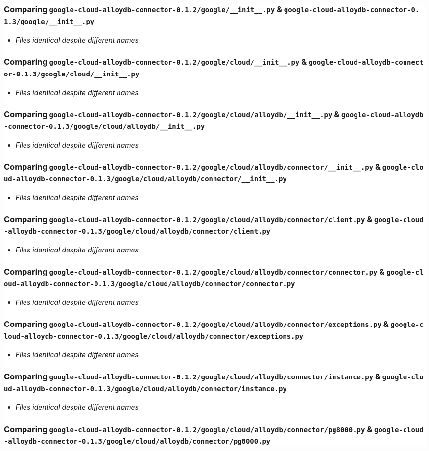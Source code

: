 ### Comparing `google-cloud-alloydb-connector-0.1.2/google/__init__.py` & `google-cloud-alloydb-connector-0.1.3/google/__init__.py`

 * *Files identical despite different names*

### Comparing `google-cloud-alloydb-connector-0.1.2/google/cloud/__init__.py` & `google-cloud-alloydb-connector-0.1.3/google/cloud/__init__.py`

 * *Files identical despite different names*

### Comparing `google-cloud-alloydb-connector-0.1.2/google/cloud/alloydb/__init__.py` & `google-cloud-alloydb-connector-0.1.3/google/cloud/alloydb/__init__.py`

 * *Files identical despite different names*

### Comparing `google-cloud-alloydb-connector-0.1.2/google/cloud/alloydb/connector/__init__.py` & `google-cloud-alloydb-connector-0.1.3/google/cloud/alloydb/connector/__init__.py`

 * *Files identical despite different names*

### Comparing `google-cloud-alloydb-connector-0.1.2/google/cloud/alloydb/connector/client.py` & `google-cloud-alloydb-connector-0.1.3/google/cloud/alloydb/connector/client.py`

 * *Files identical despite different names*

### Comparing `google-cloud-alloydb-connector-0.1.2/google/cloud/alloydb/connector/connector.py` & `google-cloud-alloydb-connector-0.1.3/google/cloud/alloydb/connector/connector.py`

 * *Files identical despite different names*

### Comparing `google-cloud-alloydb-connector-0.1.2/google/cloud/alloydb/connector/exceptions.py` & `google-cloud-alloydb-connector-0.1.3/google/cloud/alloydb/connector/exceptions.py`

 * *Files identical despite different names*

### Comparing `google-cloud-alloydb-connector-0.1.2/google/cloud/alloydb/connector/instance.py` & `google-cloud-alloydb-connector-0.1.3/google/cloud/alloydb/connector/instance.py`

 * *Files identical despite different names*

### Comparing `google-cloud-alloydb-connector-0.1.2/google/cloud/alloydb/connector/pg8000.py` & `google-cloud-alloydb-connector-0.1.3/google/cloud/alloydb/connector/pg8000.py`
